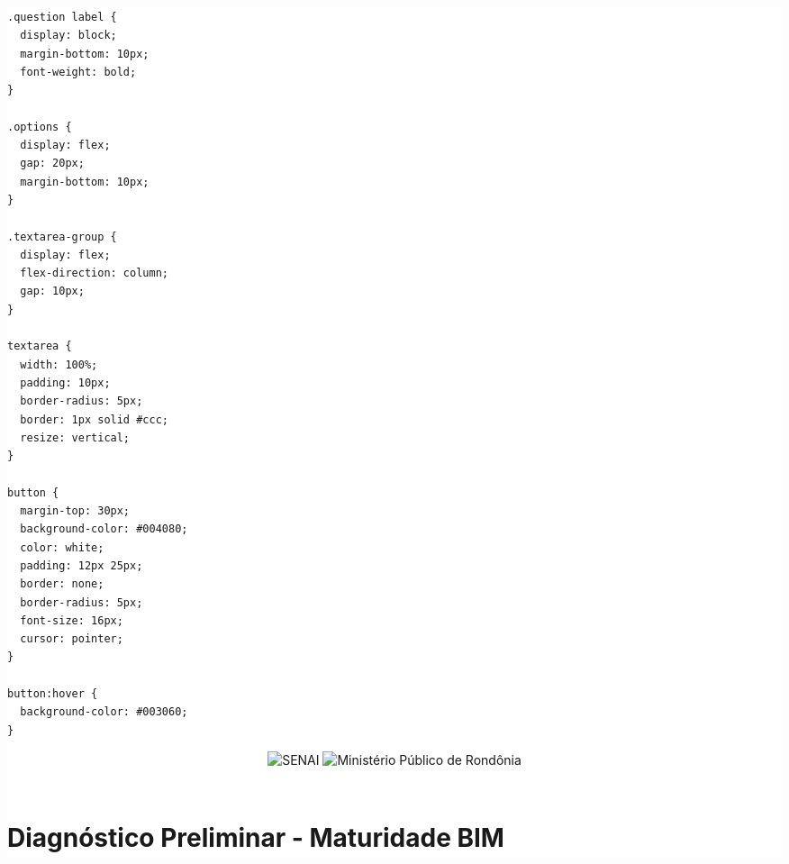     .question label {
      display: block;
      margin-bottom: 10px;
      font-weight: bold;
    }

    .options {
      display: flex;
      gap: 20px;
      margin-bottom: 10px;
    }

    .textarea-group {
      display: flex;
      flex-direction: column;
      gap: 10px;
    }

    textarea {
      width: 100%;
      padding: 10px;
      border-radius: 5px;
      border: 1px solid #ccc;
      resize: vertical;
    }

    button {
      margin-top: 30px;
      background-color: #004080;
      color: white;
      padding: 12px 25px;
      border: none;
      border-radius: 5px;
      font-size: 16px;
      cursor: pointer;
    }

    button:hover {
      background-color: #003060;
    }
  </style>
</head>
<body>

  <header>
    <img src="https://upload.wikimedia.org/wikipedia/commons/2/2b/SENAI_logo.png" alt="SENAI">
    <img src="https://www.mpro.mp.br/image/layout_set_logo?img_id=248733&t=1701100754206" alt="Ministério Público de Rondônia">
  </header>

  <h1>Diagnóstico Preliminar - Maturidade BIM</h1>

  <form method="POST" action="https://formsubmit.co/leone.leitao@fiero.org.br">
    <input type="hidden" name="_captcha" value="false">
    <input type="hidden" name="_next" value="https://fiero.org.br/obrigado.html">
    <script>
      const perguntas = [
        { pilar: 'Política', texto: '1) Existe iniciativa formalizada da Prefeitura para promover/fomentar a Transformação Digital?' },
        { pilar: 'Política', texto: '2) Existe iniciativa formalizada da Alta Gestão da Instituição para Implantação do BIM?' },
        { pilar: 'Pessoas', texto: '3) O número de técnicos que atuam diretamente na elaboração /contratação/fiscalização de projetos e obras atende a demanda de atividades em andamento na instituição?' },
        { pilar: 'Pessoas', texto: '4) Existe suporte técnico de profissional de TI para solução de problemas da área de projetos e obras?' },
        { pilar: 'Pessoas', texto: '5) Existe setor de geoprocessamento na Instituição?' },